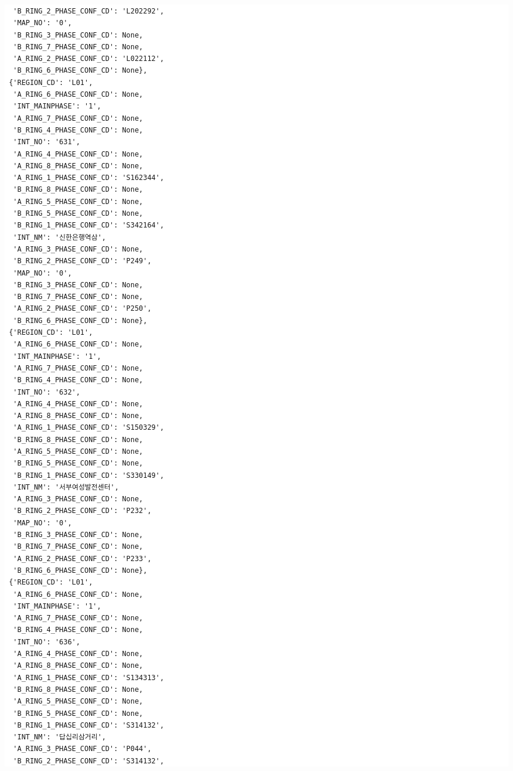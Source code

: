       'B_RING_2_PHASE_CONF_CD': 'L202292',
      'MAP_NO': '0',
      'B_RING_3_PHASE_CONF_CD': None,
      'B_RING_7_PHASE_CONF_CD': None,
      'A_RING_2_PHASE_CONF_CD': 'L022112',
      'B_RING_6_PHASE_CONF_CD': None},
     {'REGION_CD': 'L01',
      'A_RING_6_PHASE_CONF_CD': None,
      'INT_MAINPHASE': '1',
      'A_RING_7_PHASE_CONF_CD': None,
      'B_RING_4_PHASE_CONF_CD': None,
      'INT_NO': '631',
      'A_RING_4_PHASE_CONF_CD': None,
      'A_RING_8_PHASE_CONF_CD': None,
      'A_RING_1_PHASE_CONF_CD': 'S162344',
      'B_RING_8_PHASE_CONF_CD': None,
      'A_RING_5_PHASE_CONF_CD': None,
      'B_RING_5_PHASE_CONF_CD': None,
      'B_RING_1_PHASE_CONF_CD': 'S342164',
      'INT_NM': '신한은행역삼',
      'A_RING_3_PHASE_CONF_CD': None,
      'B_RING_2_PHASE_CONF_CD': 'P249',
      'MAP_NO': '0',
      'B_RING_3_PHASE_CONF_CD': None,
      'B_RING_7_PHASE_CONF_CD': None,
      'A_RING_2_PHASE_CONF_CD': 'P250',
      'B_RING_6_PHASE_CONF_CD': None},
     {'REGION_CD': 'L01',
      'A_RING_6_PHASE_CONF_CD': None,
      'INT_MAINPHASE': '1',
      'A_RING_7_PHASE_CONF_CD': None,
      'B_RING_4_PHASE_CONF_CD': None,
      'INT_NO': '632',
      'A_RING_4_PHASE_CONF_CD': None,
      'A_RING_8_PHASE_CONF_CD': None,
      'A_RING_1_PHASE_CONF_CD': 'S150329',
      'B_RING_8_PHASE_CONF_CD': None,
      'A_RING_5_PHASE_CONF_CD': None,
      'B_RING_5_PHASE_CONF_CD': None,
      'B_RING_1_PHASE_CONF_CD': 'S330149',
      'INT_NM': '서부여성발전센터',
      'A_RING_3_PHASE_CONF_CD': None,
      'B_RING_2_PHASE_CONF_CD': 'P232',
      'MAP_NO': '0',
      'B_RING_3_PHASE_CONF_CD': None,
      'B_RING_7_PHASE_CONF_CD': None,
      'A_RING_2_PHASE_CONF_CD': 'P233',
      'B_RING_6_PHASE_CONF_CD': None},
     {'REGION_CD': 'L01',
      'A_RING_6_PHASE_CONF_CD': None,
      'INT_MAINPHASE': '1',
      'A_RING_7_PHASE_CONF_CD': None,
      'B_RING_4_PHASE_CONF_CD': None,
      'INT_NO': '636',
      'A_RING_4_PHASE_CONF_CD': None,
      'A_RING_8_PHASE_CONF_CD': None,
      'A_RING_1_PHASE_CONF_CD': 'S134313',
      'B_RING_8_PHASE_CONF_CD': None,
      'A_RING_5_PHASE_CONF_CD': None,
      'B_RING_5_PHASE_CONF_CD': None,
      'B_RING_1_PHASE_CONF_CD': 'S314132',
      'INT_NM': '답십리삼거리',
      'A_RING_3_PHASE_CONF_CD': 'P044',
      'B_RING_2_PHASE_CONF_CD': 'S314132',